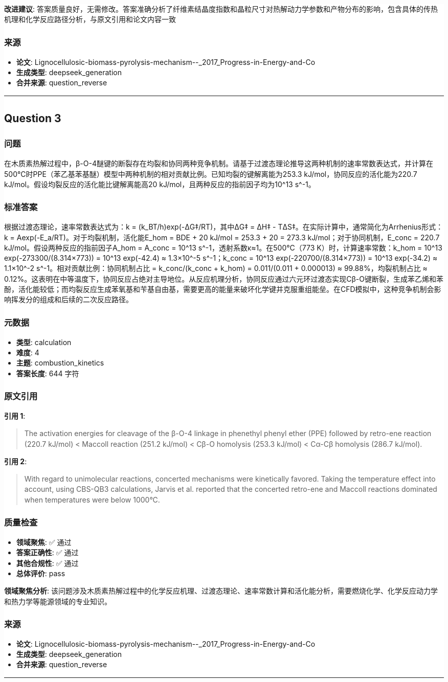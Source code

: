 **改进建议**: 答案质量良好，无需修改。答案准确分析了纤维素结晶度指数和晶粒尺寸对热解动力学参数和产物分布的影响，包含具体的传热机理和化学反应路径分析，与原文引用和论文内容一致

### 来源

- **论文**: Lignocellulosic-biomass-pyrolysis-mechanism--_2017_Progress-in-Energy-and-Co
- **生成类型**: deepseek_generation
- **合并来源**: question_reverse

---

## Question 3

### 问题

在木质素热解过程中，β-O-4醚键的断裂存在均裂和协同两种竞争机制。请基于过渡态理论推导这两种机制的速率常数表达式，并计算在500°C时PPE（苯乙基苯基醚）模型中两种机制的相对贡献比例。已知均裂的键解离能为253.3 kJ/mol，协同反应的活化能为220.7 kJ/mol。假设均裂反应的活化能比键解离能高20 kJ/mol，且两种反应的指前因子均为10^13 s^-1。

### 标准答案

根据过渡态理论，速率常数表达式为：k = (k_BT/h)exp(-ΔG‡/RT)，其中ΔG‡ = ΔH‡ - TΔS‡。在实际计算中，通常简化为Arrhenius形式：k = Aexp(-E_a/RT)。对于均裂机制，活化能E_hom = BDE + 20 kJ/mol = 253.3 + 20 = 273.3 kJ/mol；对于协同机制，E_conc = 220.7 kJ/mol。假设两种反应的指前因子A_hom = A_conc = 10^13 s^-1，透射系数κ≈1。在500°C（773 K）时，计算速率常数：k_hom = 10^13 exp(-273300/(8.314×773)) = 10^13 exp(-42.4) ≈ 1.3×10^-5 s^-1；k_conc = 10^13 exp(-220700/(8.314×773)) = 10^13 exp(-34.2) ≈ 1.1×10^-2 s^-1。相对贡献比例：协同机制占比 = k_conc/(k_conc + k_hom) = 0.011/(0.011 + 0.000013) ≈ 99.88%，均裂机制占比 ≈ 0.12%。这表明在中等温度下，协同反应占绝对主导地位。从反应机理分析，协同反应通过六元环过渡态实现Cβ-O键断裂，生成苯乙烯和苯酚，活化能较低；而均裂反应生成苯氧基和苄基自由基，需要更高的能量来破坏化学键并克服重组能垒。在CFD模拟中，这种竞争机制会影响挥发分的组成和后续的二次反应路径。

### 元数据

- **类型**: calculation
- **难度**: 4
- **主题**: combustion_kinetics
- **答案长度**: 644 字符

### 原文引用

**引用 1**:
> The activation energies for cleavage of the β-O-4 linkage in phenethyl phenyl ether (PPE) followed by retro-ene reaction (220.7 kJ/mol) < Maccoll reaction (251.2 kJ/mol) < Cβ-O homolysis (253.3 kJ/mol) < Cα-Cβ homolysis (286.7 kJ/mol).

**引用 2**:
> With regard to unimolecular reactions, concerted mechanisms were kinetically favored. Taking the temperature effect into account, using CBS-QB3 calculations, Jarvis et al. reported that the concerted retro-ene and Maccoll reactions dominated when temperatures were below 1000°C.

### 质量检查

- **领域聚焦**: ✅ 通过
- **答案正确性**: ✅ 通过
- **其他合规性**: ✅ 通过
- **总体评价**: pass

**领域聚焦分析**: 该问题涉及木质素热解过程中的化学反应机理、过渡态理论、速率常数计算和活化能分析，需要燃烧化学、化学反应动力学和热力学等能源领域的专业知识。

### 来源

- **论文**: Lignocellulosic-biomass-pyrolysis-mechanism--_2017_Progress-in-Energy-and-Co
- **生成类型**: deepseek_generation
- **合并来源**: question_reverse

---

